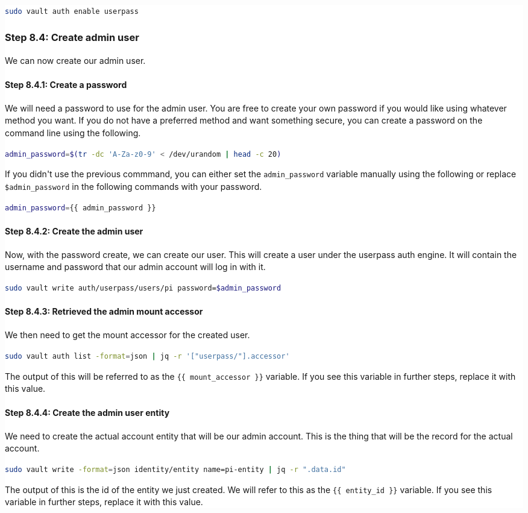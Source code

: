 ```bash
sudo vault auth enable userpass
```

### Step 8.4: Create admin user

We can now create our admin user.

#### Step 8.4.1: Create a password

We will need a password to use for the admin user. You are free to
create your own password if you would like using whatever method you
want. If you do not have a preferred method and want something secure,
you can create a password on the command line using the following.

```bash
admin_password=$(tr -dc 'A-Za-z0-9' < /dev/urandom | head -c 20)
```

If you didn't use the previous commmand, you can either set the
`admin_password` variable manually using the following or replace
`$admin_password` in the following commands with your password.

```bash
admin_password={{ admin_password }}
```

#### Step 8.4.2: Create the admin user

Now, with the password create, we can create our user. This will create
a user under the userpass auth engine. It will contain the username and
password that our admin account will log in with it.

```bash
sudo vault write auth/userpass/users/pi password=$admin_password
```

#### Step 8.4.3: Retrieved the admin mount accessor

We then need to get the mount accessor for the created user.

```bash
sudo vault auth list -format=json | jq -r '["userpass/"].accessor'
```

The output of this will be referred to as the `{{ mount_accessor }}`
variable. If you see this variable in further steps, replace it with this
value.

#### Step 8.4.4: Create the admin user entity

We need to create the actual account entity that will be our admin account.
This is the thing that will be the record for the actual account.

```bash
sudo vault write -format=json identity/entity name=pi-entity | jq -r ".data.id"
```

The output of this is the id of the entity we just created. We will
refer to this as the `{{ entity_id }}` variable. If you see this variable
in further steps, replace it with this value.
